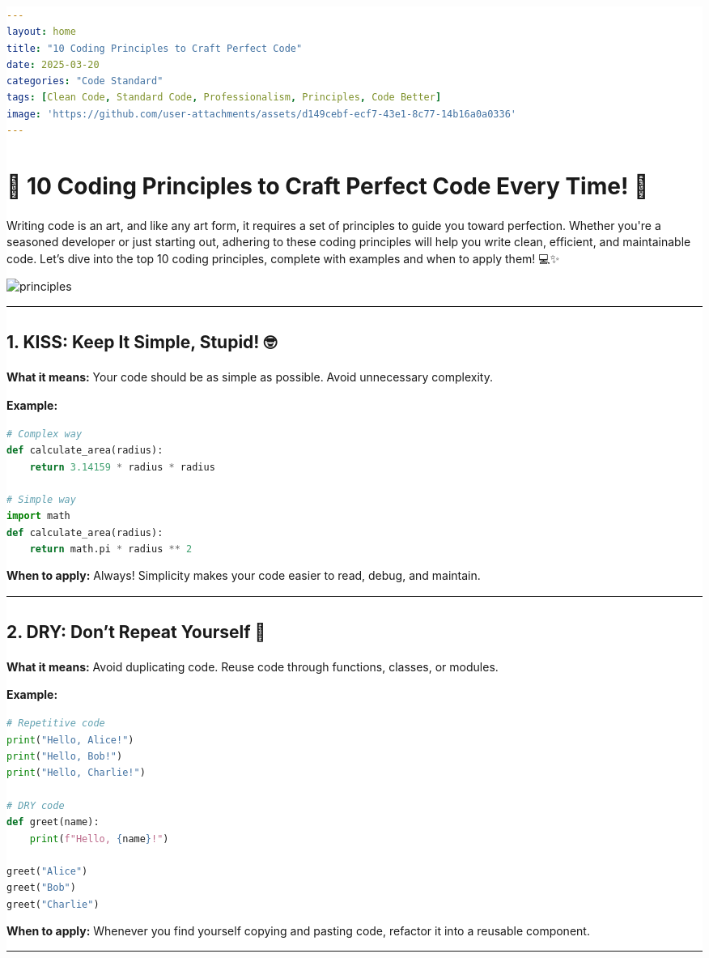 ```yaml
---
layout: home
title: "10 Coding Principles to Craft Perfect Code"
date: 2025-03-20
categories: "Code Standard"
tags: [Clean Code, Standard Code, Professionalism, Principles, Code Better]
image: 'https://github.com/user-attachments/assets/d149cebf-ecf7-43e1-8c77-14b16a0a0336'
---
```


# 🚀 **10 Coding Principles to Craft Perfect Code Every Time!** 🚀

Writing code is an art, and like any art form, it requires a set of principles to guide you toward perfection. Whether you're a seasoned developer or just starting out, adhering to these coding principles will help you write clean, efficient, and maintainable code. Let’s dive into the top 10 coding principles, complete with examples and when to apply them! 💻✨

![principles](https://github.com/user-attachments/assets/d149cebf-ecf7-43e1-8c77-14b16a0a0336)

---

## 1. **KISS: Keep It Simple, Stupid!** 🤓
**What it means:** Your code should be as simple as possible. Avoid unnecessary complexity.

**Example:**
```python
# Complex way
def calculate_area(radius):
    return 3.14159 * radius * radius

# Simple way
import math
def calculate_area(radius):
    return math.pi * radius ** 2
```
**When to apply:** Always! Simplicity makes your code easier to read, debug, and maintain.

---

## 2. **DRY: Don’t Repeat Yourself** 🔄
**What it means:** Avoid duplicating code. Reuse code through functions, classes, or modules.

**Example:**
```python
# Repetitive code
print("Hello, Alice!")
print("Hello, Bob!")
print("Hello, Charlie!")

# DRY code
def greet(name):
    print(f"Hello, {name}!")

greet("Alice")
greet("Bob")
greet("Charlie")
```
**When to apply:** Whenever you find yourself copying and pasting code, refactor it into a reusable component.

---
